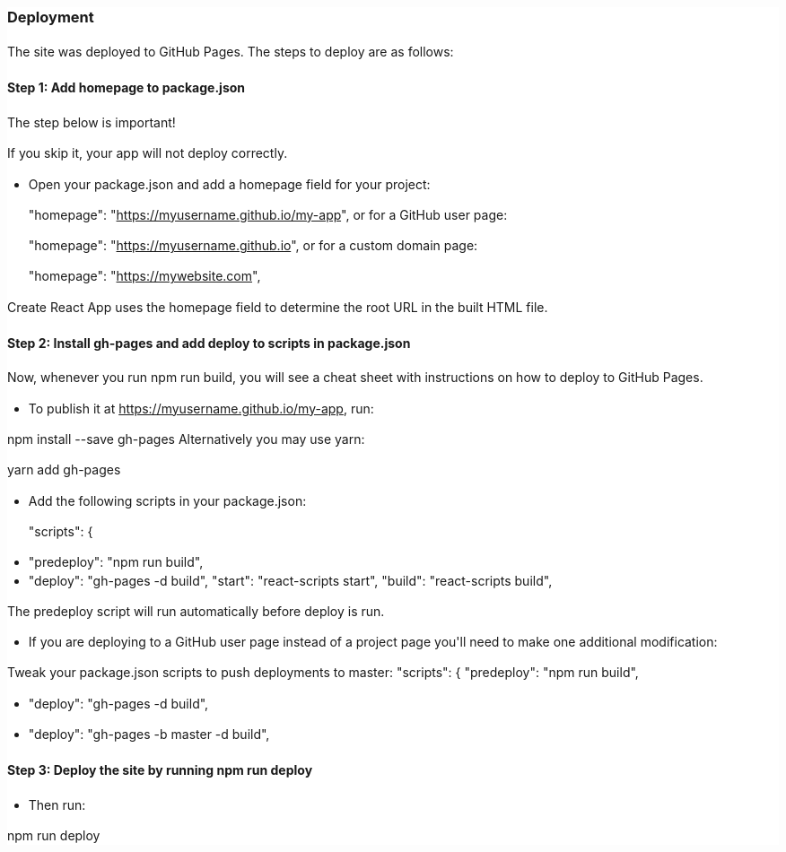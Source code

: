 ### Deployment

The site was deployed to GitHub Pages. The steps to deploy are as follows:

#### Step 1: Add homepage to package.json
The step below is important!

If you skip it, your app will not deploy correctly.

* Open your package.json and add a homepage field for your project:

  "homepage": "https://myusername.github.io/my-app",
or for a GitHub user page:

  "homepage": "https://myusername.github.io",
or for a custom domain page:

  "homepage": "https://mywebsite.com",

Create React App uses the homepage field to determine the root URL in the built HTML file.


#### Step 2: Install gh-pages and add deploy to scripts in package.json
Now, whenever you run npm run build, you will see a cheat sheet with instructions on how to deploy to GitHub Pages.

* To publish it at https://myusername.github.io/my-app, run:

npm install --save gh-pages
Alternatively you may use yarn:

yarn add gh-pages

* Add the following scripts in your package.json:

  "scripts": {
+   "predeploy": "npm run build",
+   "deploy": "gh-pages -d build",
    "start": "react-scripts start",
    "build": "react-scripts build",

The predeploy script will run automatically before deploy is run.

* If you are deploying to a GitHub user page instead of a project page you'll need to make one additional modification:

Tweak your package.json scripts to push deployments to master:
  "scripts": {
    "predeploy": "npm run build",
-   "deploy": "gh-pages -d build",
+   "deploy": "gh-pages -b master -d build",


#### Step 3: Deploy the site by running npm run deploy
* Then run:

npm run deploy
